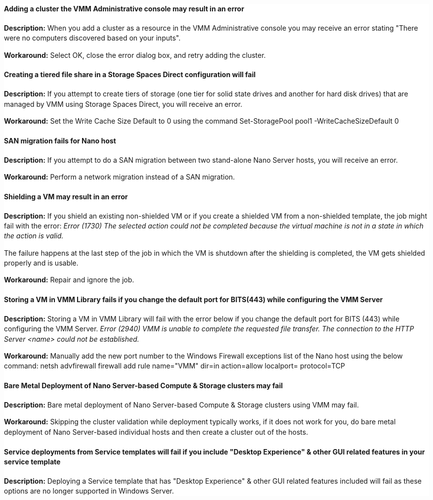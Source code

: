 #### Adding a cluster the VMM Administrative console may result in an error
**Description:** When you add a cluster as a resource in the VMM Administrative console you may receive an error stating "There were no computers discovered based on your inputs".

**Workaround:** Select OK, close the error dialog box, and retry adding the cluster.

#### Creating a tiered file share in a Storage Spaces Direct configuration will fail
**Description:** If you attempt to create tiers of storage (one tier for solid state drives and another for hard disk drives) that are managed by VMM using Storage Spaces Direct, you will receive an error.

**Workaround:** Set the Write Cache Size Default to 0 using the command
Set-StoragePool pool1 -WriteCacheSizeDefault 0

#### SAN migration fails for Nano host
**Description:** If you attempt to do a SAN migration between two stand-alone Nano Server hosts, you will receive an error.

**Workaround:** Perform a network migration instead of a SAN migration.

#### Shielding a VM may result in an error

**Description:** If you shield an existing non-shielded VM or if you create a shielded VM from a non-shielded template, the job might fail with the error: *Error (1730) The selected action could not be completed because the virtual machine is not in a state in which the action is valid.*

The failure happens at the last step of the job in which the VM is shutdown after the shielding is completed, the VM gets shielded properly and is usable.

**Workaround:** Repair and ignore the job.

#### Storing a VM in VMM Library fails if you change the default port for BITS(443) while configuring the VMM Server
**Description:** Storing a VM in VMM Library will fail with the error below if you change the default port for BITS (443) while configuring the VMM Server.
*Error (2940) VMM is unable to complete the requested file transfer. The connection to the HTTP Server \<name> could not be established.*

**Workaround:** Manually add the new port number to the Windows Firewall exceptions list of the Nano host using the below command:
netsh advfirewall firewall add rule name="VMM" dir=in action=allow localport=<port no.> protocol=TCP

#### Bare Metal Deployment of Nano Server-based Compute & Storage clusters may fail
**Description:** Bare metal deployment of Nano Server-based Compute & Storage clusters using VMM may fail.

**Workaround:** Skipping the cluster validation while deployment typically works, if it does not work for you, do bare metal deployment of Nano Server-based individual hosts and then create a cluster out of the hosts.

#### Service deployments from Service templates will fail if you include "Desktop Experience" & other GUI related features in your service template
**Description:** Deploying a Service template that has "Desktop Experience" & other GUI related features included will fail as these options are no longer supported in Windows Server.
